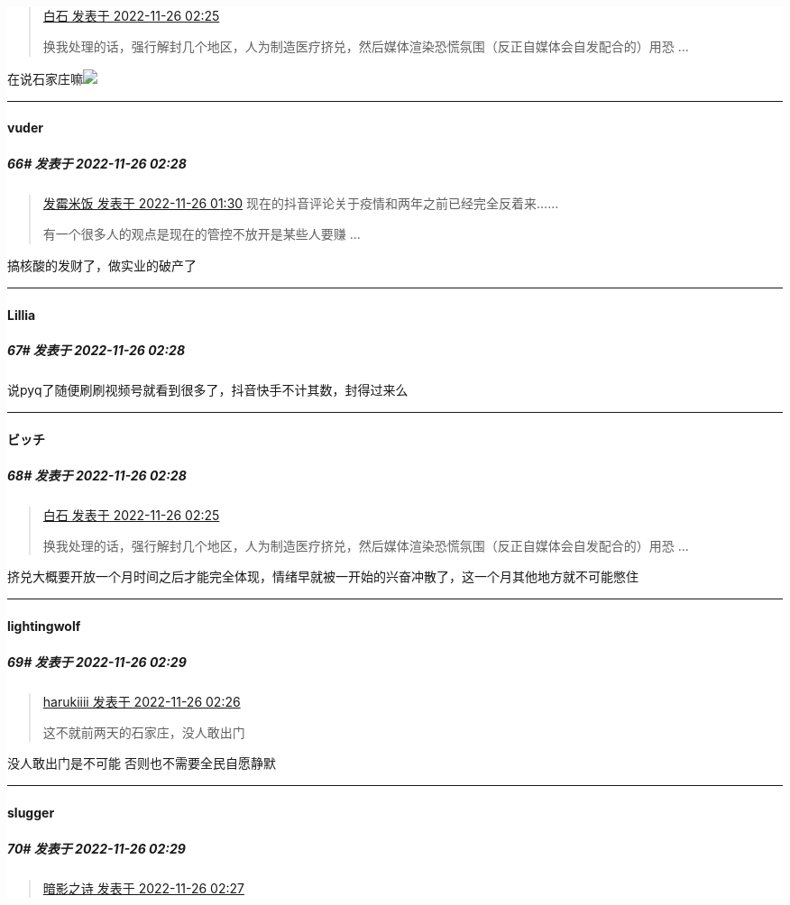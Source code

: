 <blockquote><a href="httphttps://bbs.saraba1st.com/2b/forum.php?mod=redirect&amp;goto=findpost&amp;pid=58619457&amp;ptid=2106977" target="_blank">白石 发表于 2022-11-26 02:25</a>

换我处理的话，强行解封几个地区，人为制造医疗挤兑，然后媒体渲染恐慌氛围（反正自媒体会自发配合的）用恐 ...</blockquote>
在说石家庄嘛<img src="https://static.saraba1st.com/image/smiley/face2017/020.png" referrerpolicy="no-referrer">

*****

####  vuder  
##### 66#       发表于 2022-11-26 02:28

<blockquote><a href="httphttps://bbs.saraba1st.com/2b/forum.php?mod=redirect&amp;goto=findpost&amp;pid=58619154&amp;ptid=2106977" target="_blank">发霉米饭 发表于 2022-11-26 01:30</a>
现在的抖音评论关于疫情和两年之前已经完全反着来……

有一个很多人的观点是现在的管控不放开是某些人要赚 ...</blockquote>
搞核酸的发财了，做实业的破产了

*****

####  Lillia  
##### 67#       发表于 2022-11-26 02:28

说pyq了随便刷刷视频号就看到很多了，抖音快手不计其数，封得过来么

*****

####  ビッチ  
##### 68#       发表于 2022-11-26 02:28

<blockquote><a href="httphttps://bbs.saraba1st.com/2b/forum.php?mod=redirect&amp;goto=findpost&amp;pid=58619457&amp;ptid=2106977" target="_blank">白石 发表于 2022-11-26 02:25</a>

换我处理的话，强行解封几个地区，人为制造医疗挤兑，然后媒体渲染恐慌氛围（反正自媒体会自发配合的）用恐 ...</blockquote>
挤兑大概要开放一个月时间之后才能完全体现，情绪早就被一开始的兴奋冲散了，这一个月其他地方就不可能憋住

*****

####  lightingwolf  
##### 69#       发表于 2022-11-26 02:29

<blockquote><a href="httphttps://bbs.saraba1st.com/2b/forum.php?mod=redirect&amp;goto=findpost&amp;pid=58619462&amp;ptid=2106977" target="_blank">harukiiii 发表于 2022-11-26 02:26</a>

这不就前两天的石家庄，没人敢出门</blockquote>
没人敢出门是不可能 否则也不需要全民自愿静默

*****

####  slugger  
##### 70#       发表于 2022-11-26 02:29

<blockquote><a href="httphttps://bbs.saraba1st.com/2b/forum.php?mod=redirect&amp;goto=findpost&amp;pid=58619468&amp;ptid=2106977" target="_blank">暗影之诗 发表于 2022-11-26 02:27</a>

